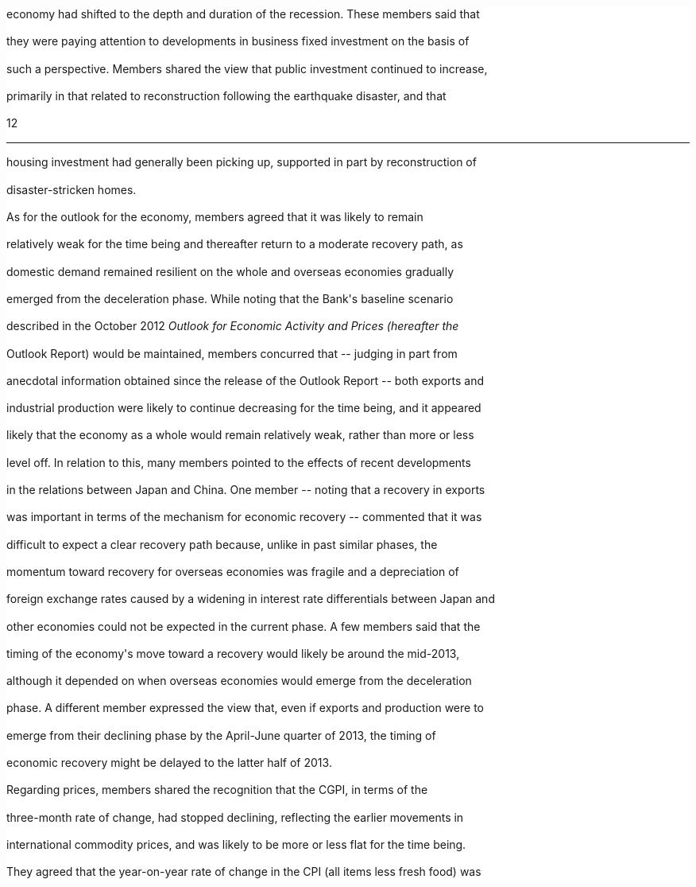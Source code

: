 economy had shifted to the depth and duration of the recession. These members said that

they were paying attention to developments in business fixed investment on the basis of

such a perspective. Members shared the view that public investment continued to increase,

primarily in that related to reconstruction following the earthquake disaster, and that

12


-----

housing investment had generally been picking up, supported in part by reconstruction of

disaster-stricken homes.

As for the outlook for the economy, members agreed that it was likely to remain

relatively weak for the time being and thereafter return to a moderate recovery path, as

domestic demand remained resilient on the whole and overseas economies gradually

emerged from the deceleration phase. While noting that the Bank's baseline scenario

described in the October 2012 _Outlook for Economic Activity and Prices (hereafter the_

Outlook Report) would be maintained, members concurred that -- judging in part from

anecdotal information obtained since the release of the Outlook Report -- both exports and

industrial production were likely to continue decreasing for the time being, and it appeared

likely that the economy as a whole would remain relatively weak, rather than more or less

level off. In relation to this, many members pointed to the effects of recent developments

in the relations between Japan and China. One member -- noting that a recovery in exports

was important in terms of the mechanism for economic recovery -- commented that it was

difficult to expect a clear recovery path because, unlike in past similar phases, the

momentum toward recovery for overseas economies was fragile and a depreciation of

foreign exchange rates caused by a widening in interest rate differentials between Japan and

other economies could not be expected in the current phase. A few members said that the

timing of the economy's move toward a recovery would likely be around the mid-2013,

although it depended on when overseas economies would emerge from the deceleration

phase. A different member expressed the view that, even if exports and production were to

emerge from their declining phase by the April-June quarter of 2013, the timing of

economic recovery might be delayed to the latter half of 2013.

Regarding prices, members shared the recognition that the CGPI, in terms of the

three-month rate of change, had stopped declining, reflecting the earlier movements in

international commodity prices, and was likely to be more or less flat for the time being.

They agreed that the year-on-year rate of change in the CPI (all items less fresh food) was
